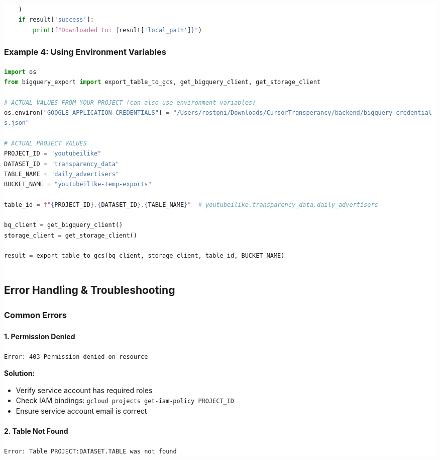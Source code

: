 ```python
    )
    if result['success']:
        print(f"Downloaded to: {result['local_path']}")
```

### Example 4: Using Environment Variables

```python
import os
from bigquery_export import export_table_to_gcs, get_bigquery_client, get_storage_client

# ACTUAL VALUES FROM YOUR PROJECT (can also use environment variables)
os.environ["GOOGLE_APPLICATION_CREDENTIALS"] = "/Users/rostoni/Downloads/CursorTransperancy/backend/bigquery-credentials.json"

# ACTUAL PROJECT VALUES
PROJECT_ID = "youtubeilike"
DATASET_ID = "transparency_data"
TABLE_NAME = "daily_advertisers"
BUCKET_NAME = "youtubeilike-temp-exports"

table_id = f"{PROJECT_ID}.{DATASET_ID}.{TABLE_NAME}"  # youtubeilike.transparency_data.daily_advertisers

bq_client = get_bigquery_client()
storage_client = get_storage_client()

result = export_table_to_gcs(bq_client, storage_client, table_id, BUCKET_NAME)
```

---

## Error Handling & Troubleshooting

### Common Errors

#### 1. **Permission Denied**

```
Error: 403 Permission denied on resource
```

**Solution:**
- Verify service account has required roles
- Check IAM bindings: `gcloud projects get-iam-policy PROJECT_ID`
- Ensure service account email is correct

#### 2. **Table Not Found**

```
Error: Table PROJECT:DATASET.TABLE was not found
```
